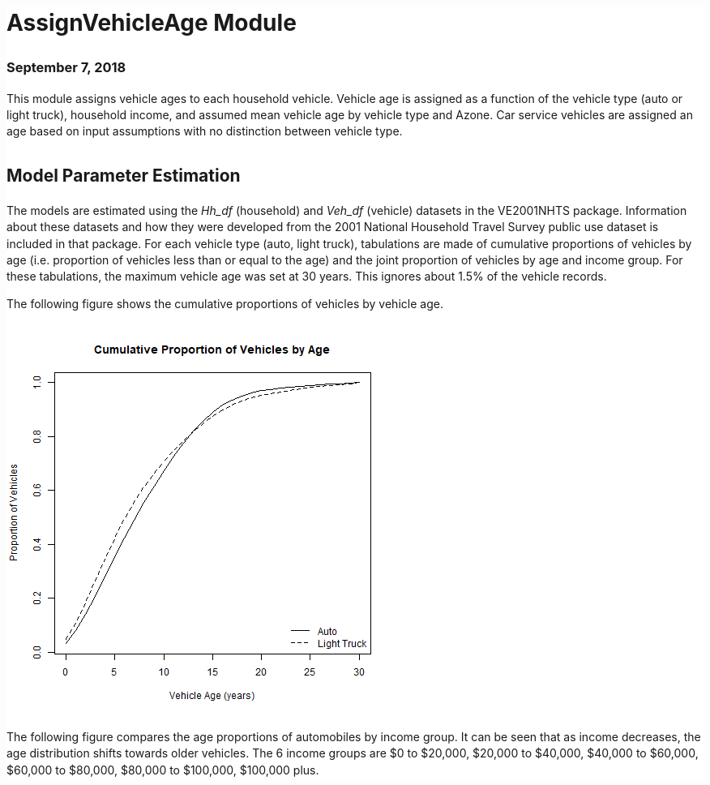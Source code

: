 
# AssignVehicleAge Module
### September 7, 2018

This module assigns vehicle ages to each household vehicle. Vehicle age is assigned as a function of the vehicle type (auto or light truck), household income, and assumed mean vehicle age by vehicle type and Azone. Car service vehicles are assigned an age based on input assumptions with no distinction between vehicle type.

## Model Parameter Estimation

The models are estimated using the *Hh_df* (household) and *Veh_df* (vehicle) datasets in the VE2001NHTS package. Information about these datasets and how they were developed from the 2001 National Household Travel Survey public use dataset is included in that package. For each vehicle type (auto, light truck), tabulations are made of cumulative proportions of vehicles by age (i.e. proportion of vehicles less than or equal to the age) and the joint proportion of vehicles by age and income group. For these tabulations, the maximum vehicle age was set at 30 years. This ignores about 1.5% of the vehicle records.

The following figure shows the cumulative proportions of vehicles by vehicle age.

![cum_age_props_by_veh-type.png](cum_age_props_by_veh-type.png)

The following figure compares the age proportions of automobiles by income group. It can be seen that as income decreases, the age distribution shifts towards older vehicles. The 6 income groups are $0 to $20,000, $20,000 to $40,000, $40,000 to $60,000, $60,000 to $80,000, $80,000 to $100,000, $100,000 plus.
